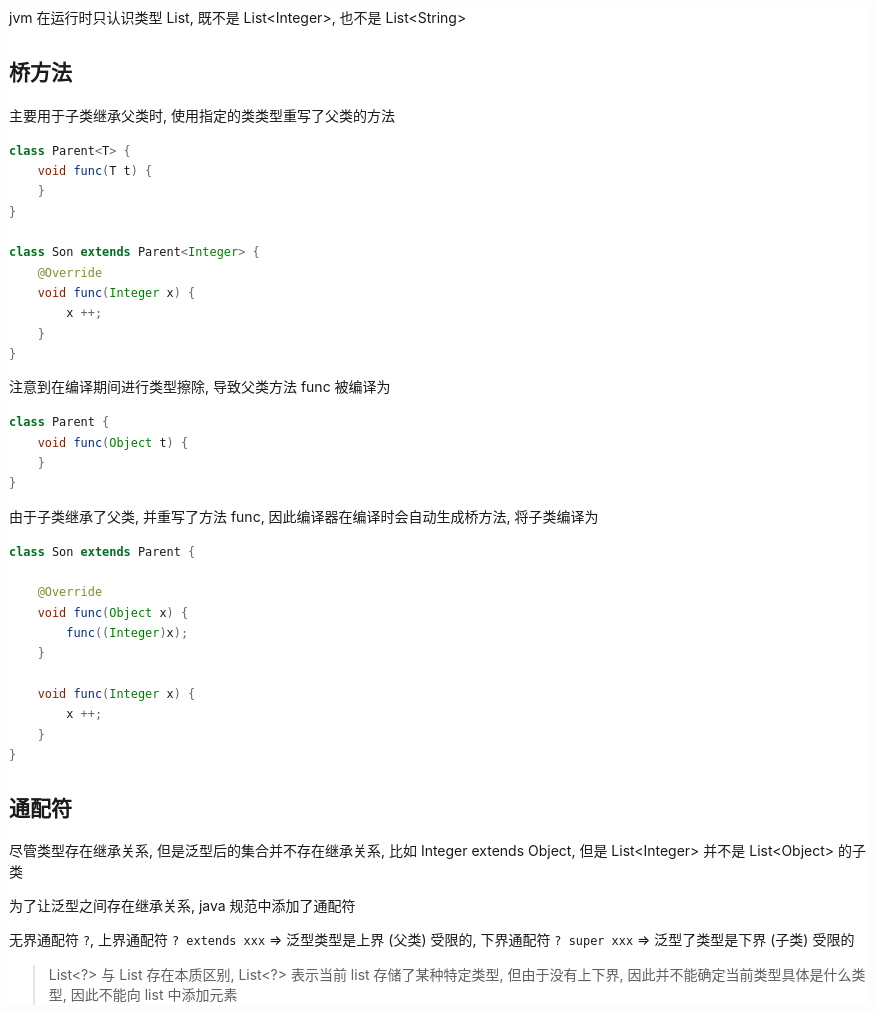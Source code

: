 jvm 在运行时只认识类型 List, 既不是 List\<Integer>, 也不是 List\<String>

## 桥方法

主要用于子类继承父类时, 使用指定的类类型重写了父类的方法

```java
class Parent<T> {
    void func(T t) {
    }
}

class Son extends Parent<Integer> {
    @Override
    void func(Integer x) {
        x ++; 
    }
}
```

注意到在编译期间进行类型擦除, 导致父类方法 func 被编译为

```java
class Parent {
    void func(Object t) {
    }
}
```

由于子类继承了父类, 并重写了方法 func, 因此编译器在编译时会自动生成桥方法, 将子类编译为

```java
class Son extends Parent {
    
    @Override
    void func(Object x) {
        func((Integer)x);
    }
    
    void func(Integer x) {
        x ++; 
    }
}
```

## 通配符

尽管类型存在继承关系, 但是泛型后的集合并不存在继承关系, 比如 Integer extends Object, 但是 List\<Integer> 并不是 List\<Object> 的子类

为了让泛型之间存在继承关系, java 规范中添加了通配符

无界通配符 `?`, 上界通配符 `? extends xxx` => 泛型类型是上界 (父类) 受限的, 下界通配符 `? super xxx` => 泛型了类型是下界 (子类) 受限的

>   List\<?> 与 List 存在本质区别, List\<?> 表示当前 list 存储了某种特定类型, 但由于没有上下界, 因此并不能确定当前类型具体是什么类型, 因此不能向 list 中添加元素
